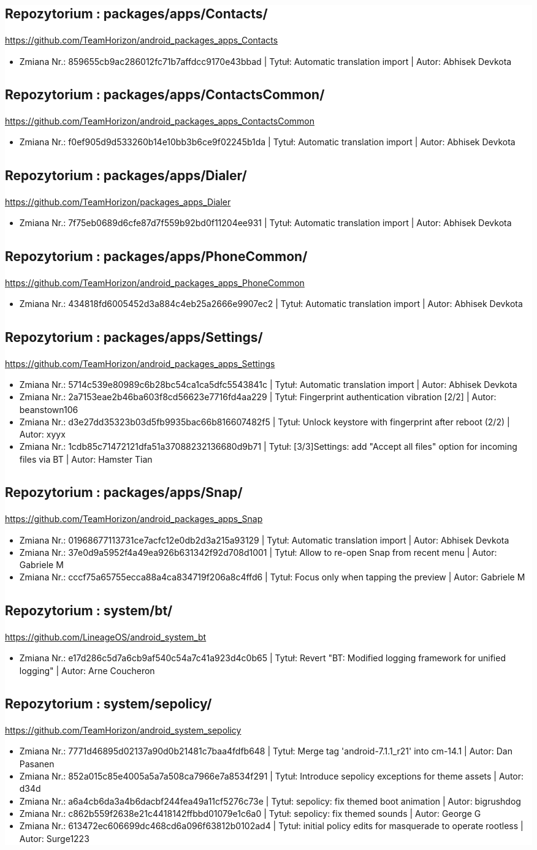 Repozytorium : packages/apps/Contacts/ 
--------------------
https://github.com/TeamHorizon/android_packages_apps_Contacts
- Zmiana Nr.: 859655cb9ac286012fc71b7affdcc9170e43bbad | Tytuł: Automatic translation import | Autor: Abhisek Devkota 

Repozytorium : packages/apps/ContactsCommon/ 
--------------------
https://github.com/TeamHorizon/android_packages_apps_ContactsCommon
- Zmiana Nr.: f0ef905d9d533260b14e10bb3b6ce9f02245b1da | Tytuł: Automatic translation import | Autor: Abhisek Devkota 

Repozytorium : packages/apps/Dialer/ 
--------------------
https://github.com/TeamHorizon/packages_apps_Dialer
- Zmiana Nr.: 7f75eb0689d6cfe87d7f559b92bd0f11204ee931 | Tytuł: Automatic translation import | Autor: Abhisek Devkota 

Repozytorium : packages/apps/PhoneCommon/ 
--------------------
https://github.com/TeamHorizon/android_packages_apps_PhoneCommon
- Zmiana Nr.: 434818fd6005452d3a884c4eb25a2666e9907ec2 | Tytuł: Automatic translation import | Autor: Abhisek Devkota 

Repozytorium : packages/apps/Settings/ 
--------------------
https://github.com/TeamHorizon/android_packages_apps_Settings
- Zmiana Nr.: 5714c539e80989c6b28bc54ca1ca5dfc5543841c | Tytuł: Automatic translation import | Autor: Abhisek Devkota 
- Zmiana Nr.: 2a7153eae2b46ba603f8cd56623e7716fd4aa229 | Tytuł: Fingerprint authentication vibration [2/2] | Autor: beanstown106 
- Zmiana Nr.: d3e27dd35323b03d5fb9935bac66b816607482f5 | Tytuł: Unlock keystore with fingerprint after reboot (2/2) | Autor: xyyx 
- Zmiana Nr.: 1cdb85c71472121dfa51a37088232136680d9b71 | Tytuł: [3/3]Settings: add "Accept all files" option for incoming files via BT | Autor: Hamster Tian 

Repozytorium : packages/apps/Snap/ 
--------------------
https://github.com/TeamHorizon/android_packages_apps_Snap
- Zmiana Nr.: 01968677113731ce7acfc12e0db2d3a215a93129 | Tytuł: Automatic translation import | Autor: Abhisek Devkota 
- Zmiana Nr.: 37e0d9a5952f4a49ea926b631342f92d708d1001 | Tytuł: Allow to re-open Snap from recent menu | Autor: Gabriele M 
- Zmiana Nr.: cccf75a65755ecca88a4ca834719f206a8c4ffd6 | Tytuł: Focus only when tapping the preview | Autor: Gabriele M 

Repozytorium : system/bt/ 
--------------------
https://github.com/LineageOS/android_system_bt
- Zmiana Nr.: e17d286c5d7a6cb9af540c54a7c41a923d4c0b65 | Tytuł: Revert "BT: Modified logging framework for unified logging" | Autor: Arne Coucheron 

Repozytorium : system/sepolicy/ 
--------------------
https://github.com/TeamHorizon/android_system_sepolicy
- Zmiana Nr.: 7771d46895d02137a90d0b21481c7baa4fdfb648 | Tytuł: Merge tag 'android-7.1.1_r21' into cm-14.1 | Autor: Dan Pasanen 
- Zmiana Nr.: 852a015c85e4005a5a7a508ca7966e7a8534f291 | Tytuł: Introduce sepolicy exceptions for theme assets | Autor: d34d 
- Zmiana Nr.: a6a4cb6da3a4b6dacbf244fea49a11cf5276c73e | Tytuł: sepolicy: fix themed boot animation | Autor: bigrushdog 
- Zmiana Nr.: c862b559f2638e21c4418142ffbbd01079e1c6a0 | Tytuł: sepolicy: fix themed sounds | Autor: George G 
- Zmiana Nr.: 613472ec606699dc468cd6a096f63812b0102ad4 | Tytuł: initial policy edits for masquerade to operate rootless | Autor: Surge1223 